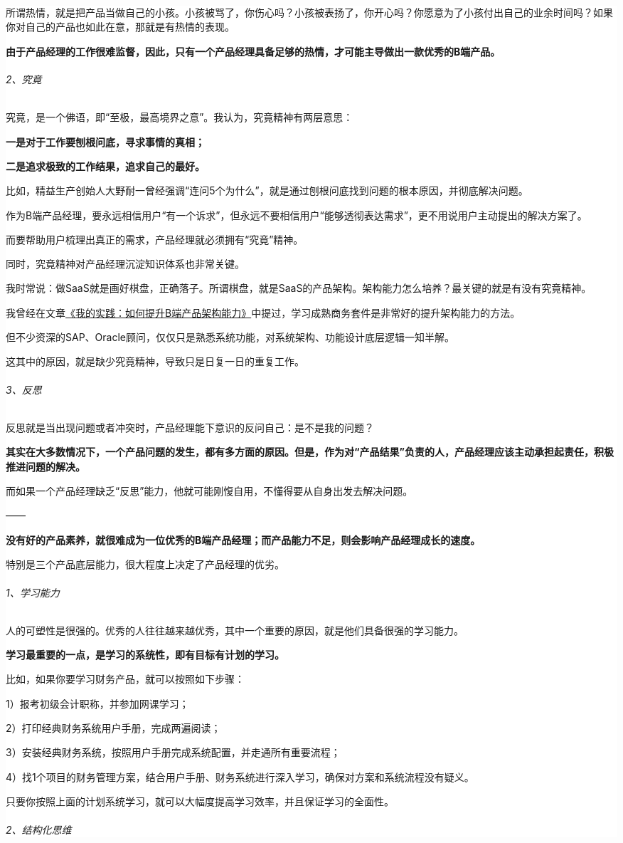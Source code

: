 所谓热情，就是把产品当做自己的小孩。小孩被骂了，你伤心吗？小孩被表扬了，你开心吗？你愿意为了小孩付出自己的业余时间吗？如果你对自己的产品也如此在意，那就是有热情的表现。

**由于产品经理的工作很难监督，因此，只有一个产品经理具备足够的热情，才可能主导做出一款优秀的B端产品。**

###### 2、究竟

究竟，是一个佛语，即“至极，最高境界之意”。我认为，究竟精神有两层意思：

**一是对于工作要刨根问底，寻求事情的真相；**

**二是追求极致的工作结果，追求自己的最好。**

比如，精益生产创始人大野耐一曾经强调“连问5个为什么”，就是通过刨根问底找到问题的根本原因，并彻底解决问题。

作为B端产品经理，要永远相信用户“有一个诉求”，但永远不要相信用户“能够透彻表达需求”，更不用说用户主动提出的解决方案了。

而要帮助用户梳理出真正的需求，产品经理就必须拥有“究竟”精神。

同时，究竟精神对产品经理沉淀知识体系也非常关键。

我时常说：做SaaS就是画好棋盘，正确落子。所谓棋盘，就是SaaS的产品架构。架构能力怎么培养？最关键的就是有没有究竟精神。

我曾经在文章[《我的实践：如何提升B端产品架构能力》](http://mp.weixin.qq.com/s?__biz=MzkzNDIxMDgwMQ==&mid=2247498336&idx=1&sn=deec157137f66da7e75a1dd2f2a02996&chksm=c24207fef5358ee83e3b0391b21b3b64c0902c4cae149d3c43e31d82be89b15c95e546117b04&scene=21#wechat_redirect)中提过，学习成熟商务套件是非常好的提升架构能力的方法。

但不少资深的SAP、Oracle顾问，仅仅只是熟悉系统功能，对系统架构、功能设计底层逻辑一知半解。

这其中的原因，就是缺少究竟精神，导致只是日复一日的重复工作。

###### 3、反思

反思就是当出现问题或者冲突时，产品经理能下意识的反问自己：是不是我的问题？

**其实在大多数情况下，一个产品问题的发生，都有多方面的原因。但是，作为对“产品结果”负责的人，产品经理应该主动承担起责任，积极推进问题的解决。**

而如果一个产品经理缺乏“反思”能力，他就可能刚愎自用，不懂得要从自身出发去解决问题。

——

**没有好的产品素养，就很难成为一位优秀的B端产品经理；而产品能力不足，则会影响产品经理成长的速度。**

特别是三个产品底层能力，很大程度上决定了产品经理的优劣。

###### 1、学习能力

人的可塑性是很强的。优秀的人往往越来越优秀，其中一个重要的原因，就是他们具备很强的学习能力。

**学习最重要的一点，是学习的系统性，即有目标有计划的学习。**

比如，如果你要学习财务产品，就可以按照如下步骤：

1）报考初级会计职称，并参加网课学习；

2）打印经典财务系统用户手册，完成两遍阅读；

3）安装经典财务系统，按照用户手册完成系统配置，并走通所有重要流程；

4）找1个项目的财务管理方案，结合用户手册、财务系统进行深入学习，确保对方案和系统流程没有疑义。

只要你按照上面的计划系统学习，就可以大幅度提高学习效率，并且保证学习的全面性。

###### 2、结构化思维

